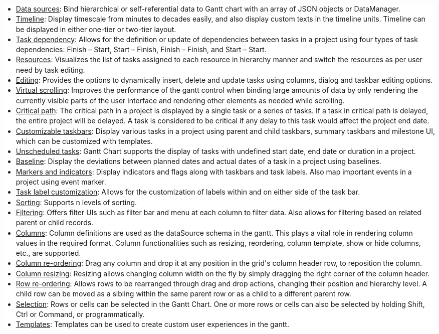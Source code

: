 * [Data sources](https://ej2.syncfusion.com/vue/demos/?utm_source=npm&utm_campaign=vue-gantt-npm#/bootstrap5/gantt/local-data.html): Bind hierarchical or self-referential data to Gantt chart with an array of JSON objects or DataManager.
* [Timeline](https://ej2.syncfusion.com/vue/demos/?utm_source=npm&utm_campaign=vue-gantt-npm#/bootstrap5/gantt/timeline.html): Display timescale from minutes to decades easily, and also display custom texts in the timeline units. Timeline can be displayed in either one-tier or two-tier layout.
* [Task dependency](https://ej2.syncfusion.com/vue/demos/?utm_source=npm&utm_campaign=vue-gantt-npm#/bootstrap5/gantt/editing.html): Allows for the definition or update of dependencies between tasks in a project using four types of task dependencies: Finish – Start, Start – Finish, Finish – Finish, and Start – Start.
* [Resources](https://ej2.syncfusion.com/vue/demos/?utm_source=npm&utm_campaign=vue-gantt-npm#/bootstrap5/gantt/resource-view.html): Visualizes the list of tasks assigned to each resource in hierarchy manner and switch the resources as per user need by task editing.
* [Editing](https://ej2.syncfusion.com/vue/demos/?utm_source=npm&utm_campaign=vue-gantt-npm#/bootstrap5/gantt/editing.html): Provides the options to dynamically insert, delete and update tasks using columns, dialog and taskbar editing options.
* [Virtual scrolling](https://ej2.syncfusion.com/vue/demos/?utm_source=npm&utm_campaign=vue-gantt-npm#/bootstrap5/gantt/virtual-scroll.html): Improves the performance of the gantt control when binding large amounts of data by only rendering the currently visible parts of the user interface and rendering other elements as needed while scrolling.
* [Critical path](https://ej2.syncfusion.com/vue/demos/?utm_source=npm&utm_campaign=vue-gantt-npm#/bootstrap5/gantt/critical-path.html): The critical path in a project is displayed by a single task or a series of tasks. If a task in critical path is delayed, the entire project will be delayed. A task is considered to be critical if any delay to this task would affect the project end date.
* [Customizable taskbars](https://ej2.syncfusion.com/vue/demos/?utm_source=npm&utm_campaign=vue-gantt-npm#/bootstrap5/gantt/taskbar-template.html): Display various tasks in a project using parent and child taskbars, summary taskbars and milestone UI, which can be customized with templates.
* [Unscheduled tasks](https://ej2.syncfusion.com/vue/demos/?utm_source=npm&utm_campaign=vue-gantt-npm#/bootstrap5/gantt/unscheduled-task.html): Gantt Chart supports the display of tasks with undefined start date, end date or duration in a project.
* [Baseline](https://ej2.syncfusion.com/vue/demos/?utm_source=npm&utm_campaign=vue-gantt-npm#/bootstrap5/gantt/baseline.html): Display the deviations between planned dates and actual dates of a task in a project using baselines.
* [Markers and indicators](https://ej2.syncfusion.com/vue/demos/?utm_source=npm&utm_campaign=vue-gantt-npm#/bootstrap5/gantt/event-markers.html): Display indicators and flags along with taskbars and task labels. Also map important events in a project using event marker.
* [Task label customization](https://ej2.syncfusion.com/vue/demos/?utm_source=npm&utm_campaign=vue-gantt-npm#/bootstrap5/gantt/tasklabel-template.html): Allows for the customization of labels within and on either side of the task bar.
* [Sorting](https://ej2.syncfusion.com/vue/demos/?utm_source=npm&utm_campaign=vue-gantt-npm#/bootstrap5/gantt/sorting-api.html): Supports n levels of sorting.
* [Filtering](https://ej2.syncfusion.com/vue/demos/?utm_source=npm&utm_campaign=vue-gantt-npm#/bootstrap5/gantt/filtering.html): Offers filter UIs such as filter bar and menu at each column to filter data. Also allows for filtering based on related parent or child records.
* [Columns](https://ej2.syncfusion.com/vue/demos/?utm_source=npm&utm_campaign=vue-gantt-npm#/bootstrap5/gantt/column-menu.html): Column definitions are used as the dataSource schema in the gantt. This plays a vital role in rendering column values in the required format. Column functionalities such as resizing, reordering, column template, show or hide columns, etc., are supported.
* [Column re-ordering](https://ej2.syncfusion.com/vue/demos/?utm_source=npm&utm_campaign=vue-gantt-npm#/bootstrap5/gantt/reorder.html): Drag any column and drop it at any position in the grid's column header row, to reposition the column.
* [Column resizing](https://ej2.syncfusion.com/vue/demos/?utm_source=npm&utm_campaign=vue-gantt-npm#/bootstrap5/gantt/resizing.html): Resizing allows changing column width on the fly by simply dragging the right corner of the column header.
* [Row re-ordering](https://ej2.syncfusion.com/vue/demos/?utm_source=npm&utm_campaign=vue-gantt-npm#/bootstrap5/gantt/drag-and-drop.html): Allows rows to be rearranged through drag and drop actions, changing their position and hierarchy level. A child row can be moved as a sibling within the same parent row or as a child to a different parent row.
* [Selection](https://ej2.syncfusion.com/vue/demos/?utm_source=npm&utm_campaign=vue-gantt-npm#/bootstrap5/gantt/selection.html): Rows or cells can be selected in the Gantt Chart. One or more rows or cells can also be selected by holding Shift, Ctrl or Command, or programmatically.
* [Templates](https://ej2.syncfusion.com/vue/demos/?utm_source=npm&utm_campaign=vue-gantt-npm#/bootstrap5/gantt/column-template.html): Templates can be used to create custom user experiences in the gantt.